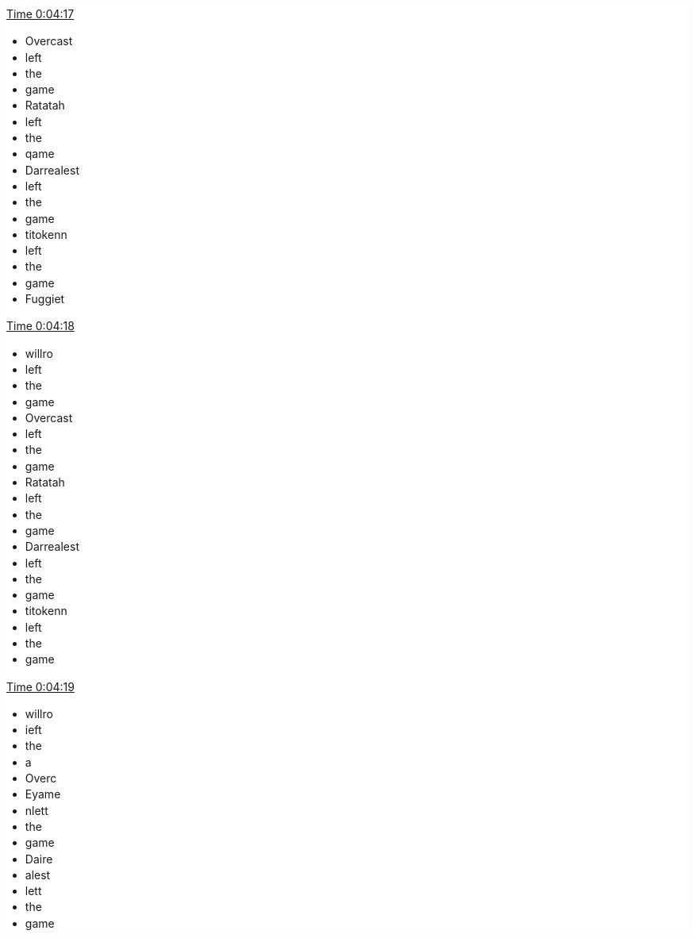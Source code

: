 
 [Time 0:04:17](https://youtu.be/63j74H0uJH4?t=252) 
- Overcast 
- left 
- the 
- game 
- Ratatah 
- left 
- the 
- qame 
- Darrealest 
- left 
- the 
- game 
- titokenn 
- left 
- the 
- game 
- Fuggiet 

 [Time 0:04:18](https://youtu.be/63j74H0uJH4?t=253) 
- willro 
- left 
- the 
- game 
- Overcast 
- left 
- the 
- game 
- Ratatah 
- left 
- the 
- game 
- Darrealest 
- left 
- the 
- game 
- titokenn 
- left 
- the 
- game 

 [Time 0:04:19](https://youtu.be/63j74H0uJH4?t=254) 
- willro 
- ieft 
- the 
- a 
- Overc 
- Eyame 
- nlett 
- the 
- game 
- Daire 
- alest 
- lett 
- the 
- game 
